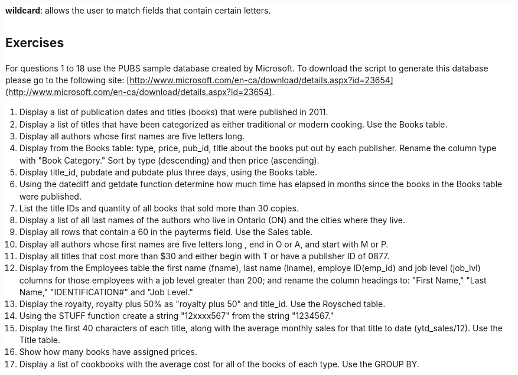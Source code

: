 **wildcard**:  allows the user to match fields that contain certain letters.

## Exercises

For questions 1 to 18 use the PUBS sample database created by
      Microsoft. To download the script to generate this database 
      please go to the following site: [http://www.microsoft.com/en-ca/download/details.aspx?id=23654](http://www.microsoft.com/en-ca/download/details.aspx?id=23654).


1. Display a list of publication dates and titles (books) that were 
  published in 2011. 
1. Display a list of titles that have been categorized as either 
  traditional or modern cooking.
        Use the Books table. 
1. Display all authors whose first names are five letters long. 
1. Display from the Books table: type, price, pub_id, title about 
  the books put out by each
        publisher. Rename the column type with "Book Category." 
        Sort by type (descending) and then
        price (ascending). 
1. Display title_id, pubdate and pubdate plus three days, using the Books table. 
1. Using the datediff and getdate function determine how much time 
  has elapsed in months since
        the books in the Books table were published. 
1. List the title IDs and quantity of all books that sold more than 30 copies. 
1. Display a list of all last names of the authors who live in 
  Ontario (ON) and the cities
        where they live. 
1. Display all rows that contain a 60 in the payterms field. 
  Use the Sales table. 
1. Display all authors whose first names are five letters long , 
  end in O or A, and start with
        M or P. 
1. Display all titles that cost more than $30 and either begin with 
  T or have a publisher ID of
         0877. 
1. Display from the Employees table the first name (fname), 
  last name (lname), employe
        ID(emp_id) and job level (job_lvl) columns for those 
        employees with a job level greater than
        200; and rename the column headings to:  "First Name," 
        "Last Name," "IDENTIFICATION#"
        and "Job Level." 
1. Display the royalty, royalty plus 50% as "royalty plus 50" and 
  title_id. Use the Roysched
        table. 
1. Using the STUFF function create a string "12xxxx567" from 
  the string "1234567." 
1. Display the first 40 characters of each title, along with the 
  average monthly sales for that
        title to date (ytd_sales/12). Use the Title table. 
1. Show how many books have assigned prices. 
1. Display a list of cookbooks with the average cost for all of 
  the books of each type. Use the
        GROUP BY. 
